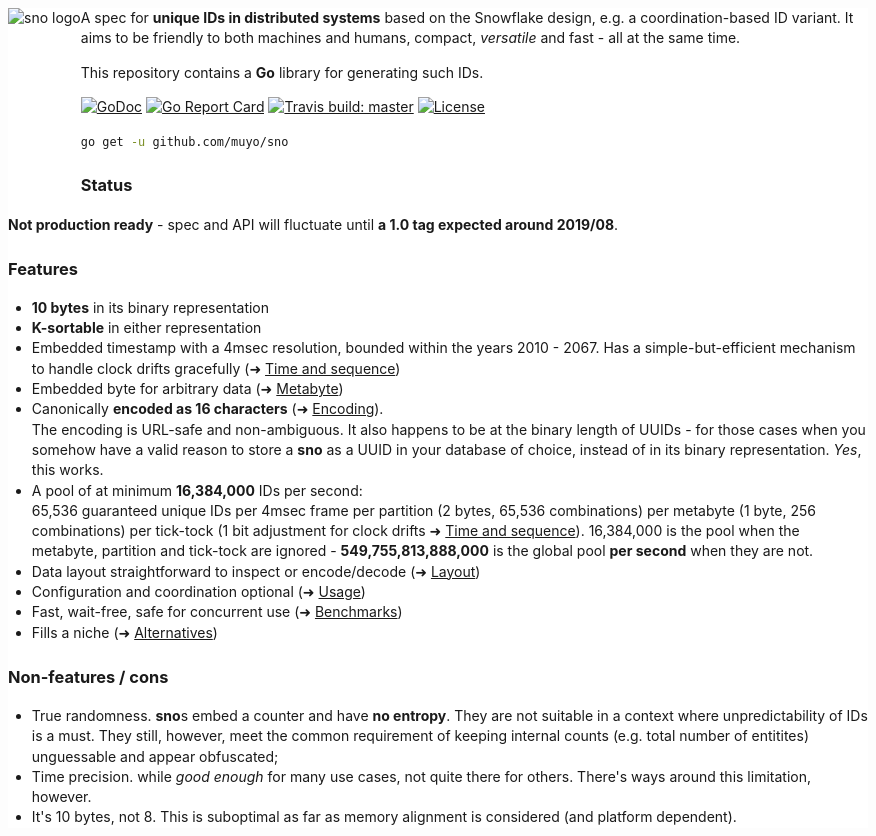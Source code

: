 <img src="https://i.vgy.me/V4d9td.png" alt="sno logo" title="sno" align="left"  height="200" />

A spec for **unique IDs in distributed systems** based on the Snowflake design, e.g. a coordination-based ID variant. It aims to be friendly to both machines and humans, compact, *versatile* and fast - all at the same time.

This repository contains a **Go** library for generating such IDs. 

[![GoDoc](https://godoc.org/github.com/muyo/sno?status.svg)](https://godoc.org/github.com/muyo/sno) 
[![Go Report Card](https://goreportcard.com/badge/github.com/muyo/sno)](https://goreportcard.com/report/github.com/muyo/sno) 
[![Travis build: master](https://travis-ci.org/muyo/sno.svg)](https://travis-ci.org/muyo/sno) 
[![License](http://img.shields.io/badge/license-MIT-blue.svg?style=flat)](https://raw.githubusercontent.com/muyo/sno/master/LICENSE) 

```bash
go get -u github.com/muyo/sno
```
### Status

**Not production ready** - spec and API will fluctuate until **a 1.0 tag expected around 2019/08**.

### Features

- **10 bytes** in its binary representation
- **K-sortable** in either representation
- Embedded timestamp with a 4msec resolution, bounded within the years 2010 - 2067. Has a simple-but-efficient 
mechanism to handle clock drifts gracefully (➜ [Time and sequence](#time-and-sequence))
- Embedded byte for arbitrary data (➜ [Metabyte](#metabyte))
- Canonically **encoded as 16 characters** (➜ [Encoding](#encoding)).
<br />The encoding is URL-safe and non-ambiguous. It also happens to be at the binary length of UUIDs - 
for those cases when you somehow have a valid reason to store a **sno** as a UUID in your database of choice, 
instead of in its binary representation. *Yes*, this works.
- ‭A pool of at minimum **16,384,000** IDs per second:
<br /> 65,536 guaranteed unique IDs per 4msec frame per partition (‭2 bytes, 65,536 combinations) per metabyte 
(1 byte, 256 combinations) per tick-tock (1 bit adjustment for clock drifts ➜ [Time and sequence](#time-and-sequence)). 
16,384,000 is the pool when the metabyte, partition and tick-tock are ignored - **549,755,813,888,000** is the 
global pool **per second** when they are not.
- Data layout straightforward to inspect or encode/decode (➜ [Layout](#layout))
- Configuration and coordination optional (➜ [Usage](#usage))
- Fast, wait-free, safe for concurrent use (➜ [Benchmarks](#benchmarks))
- Fills a niche (➜ [Alternatives](#alternatives))


### Non-features / cons

- True randomness. **sno**s embed a counter and have **no entropy**. They are not suitable in a context where 
unpredictability of IDs is a must. They still, however, meet the common requirement of keeping internal counts 
(e.g. total number of entitites) unguessable and appear obfuscated;
- Time precision. while *good enough* for many use cases, not quite there for others. There's ways around this 
limitation, however.
- It's 10 bytes, not 8. This is suboptimal as far as memory alignment is considered (and platform dependent).
